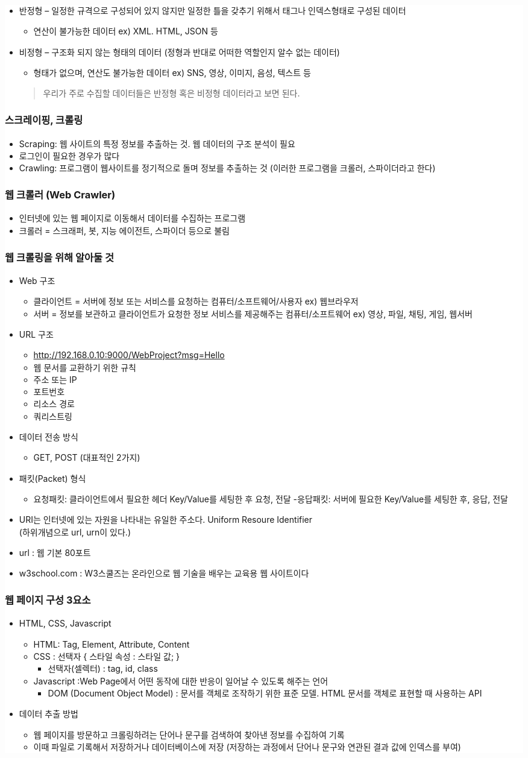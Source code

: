 * 반정형 – 일정한 규격으로 구성되어 있지 않지만 일정한 틀을 갖추기 위해서 태그나 인덱스형태로 구성된 데이터
    - 연산이 불가능한 데이터 ex) XML. HTML, JSON 등

* 비정형 – 구조화 되지 않는 형태의 데이터 (정형과 반대로 어떠한 역할인지 알수 없는 데이터)
    - 형태가 없으며, 연산도 불가능한 데이터 ex) SNS, 영상, 이미지, 음성, 텍스트 등
    >우리가 주로 수집할 데이터들은 반정형 혹은 비정형 데이터라고 보면 된다.

### 스크레이핑, 크롤링
- Scraping: 웹 사이트의 특정 정보를 추출하는 것. 웹 데이터의 구조 분석이 필요
- 로그인이 필요한 경우가 많다
- Crawling: 프로그램이 웹사이트를 정기적으로 돌며 정보를 추출하는 것 (이러한 프로그램을 크롤러, 스파이더라고 한다)

### 웹 크롤러 (Web Crawler)
* 인터넷에 있는 웹 페이지로 이동해서 데이터를 수집하는 프로그램
* 크롤러 = 스크래퍼, 봇, 지능 에이전트, 스파이더 등으로 불림

### 웹 크롤링을 위해 알아둘 것
* Web 구조
    - 클라이언트 = 서버에 정보 또는 서비스를 요청하는 컴퓨터/소프트웨어/사용자 ex) 웹브라우저
    - 서버 = 정보를 보관하고 클라이언트가 요청한 정보 서비스를 제공해주는 컴퓨터/소프트웨어 ex) 영상, 파일, 채팅, 게임, 웹서버

* URL 구조
    - http://192.168.0.10:9000/WebProject?msg=Hello
    - 웹 문서를 교환하기 위한 규칙
    - 주소 또는 IP
    - 포트번호
    - 리소스 경로
    - 쿼리스트링

* 데이터 전송 방식
    - GET, POST  (대표적인 2가지)

* 패킷(Packet) 형식
    - 요청패킷: 클라이언트에서 필요한 헤더 Key/Value를 세팅한 후 요청, 전달
    -응답패킷: 서버에 필요한 Key/Value를 세팅한 후, 응답, 전달
      
* URI는 인터넷에 있는 자원을 나타내는 유일한 주소다. Uniform Resoure Identifier  
  (하위개념으로 url, urn이 있다.)
* url  :  웹  기본 80포트  
* w3school.com : W3스쿨즈는 온라인으로 웹 기술을 배우는 교육용 웹 사이트이다


### 웹 페이지 구성 3요소
* HTML, CSS, Javascript 
  * HTML: Tag, Element, Attribute, Content
  * CSS : 선택자 { 스타일 속성 : 스타일 값; }
    - 선택자(셀렉터) : tag, id, class
  * Javascript :Web Page에서 어떤 동작에 대한 반응이 일어날 수 있도록 해주는 언어
     - DOM (Document Object Model) : 문서를 객체로 조작하기 위한 표준 모델. HTML 문서를 객체로 표현할 때 사용하는 API
    

* 데이터 추출 방법
    -  웹 페이지를 방문하고 크롤링하려는 단어나 문구를 검색하여 찾아낸 정보를 수집하여 기록
    - 이때 파일로 기록해서 저장하거나 데이터베이스에 저장 (저장하는 과정에서 단어나 문구와 연관된 결과 값에 인덱스를 부여)
